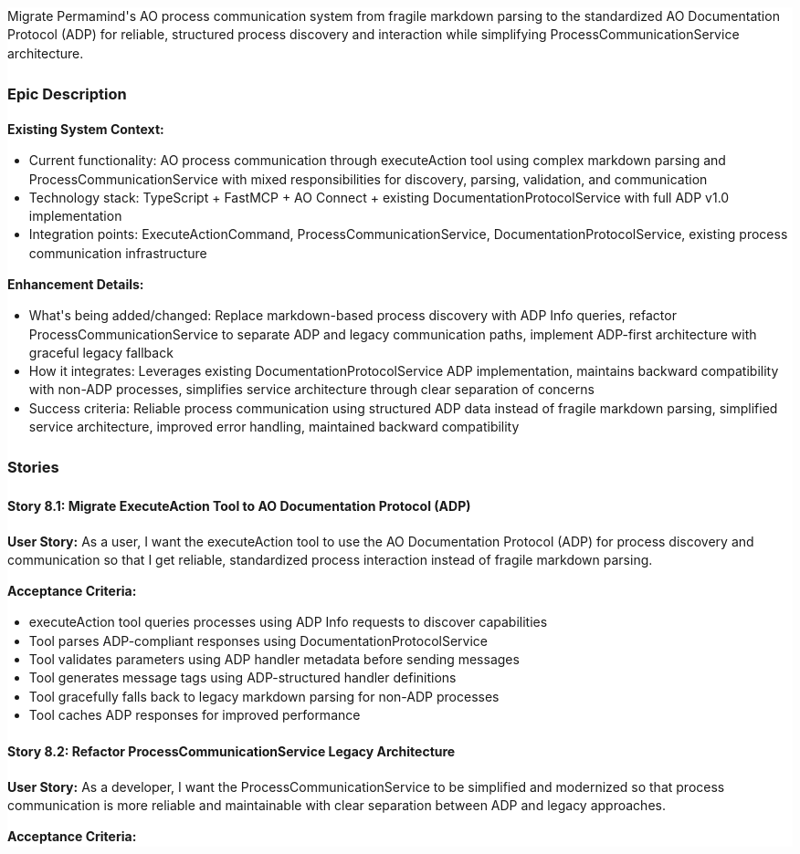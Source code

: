 Migrate Permamind's AO process communication system from fragile markdown parsing to the standardized AO Documentation Protocol (ADP) for reliable, structured process discovery and interaction while simplifying ProcessCommunicationService architecture.

### Epic Description

**Existing System Context:**

- Current functionality: AO process communication through executeAction tool using complex markdown parsing and ProcessCommunicationService with mixed responsibilities for discovery, parsing, validation, and communication
- Technology stack: TypeScript + FastMCP + AO Connect + existing DocumentationProtocolService with full ADP v1.0 implementation
- Integration points: ExecuteActionCommand, ProcessCommunicationService, DocumentationProtocolService, existing process communication infrastructure

**Enhancement Details:**

- What's being added/changed: Replace markdown-based process discovery with ADP Info queries, refactor ProcessCommunicationService to separate ADP and legacy communication paths, implement ADP-first architecture with graceful legacy fallback
- How it integrates: Leverages existing DocumentationProtocolService ADP implementation, maintains backward compatibility with non-ADP processes, simplifies service architecture through clear separation of concerns
- Success criteria: Reliable process communication using structured ADP data instead of fragile markdown parsing, simplified service architecture, improved error handling, maintained backward compatibility

### Stories

#### Story 8.1: Migrate ExecuteAction Tool to AO Documentation Protocol (ADP)

**User Story:** As a user, I want the executeAction tool to use the AO Documentation Protocol (ADP) for process discovery and communication so that I get reliable, standardized process interaction instead of fragile markdown parsing.

**Acceptance Criteria:**

- executeAction tool queries processes using ADP Info requests to discover capabilities
- Tool parses ADP-compliant responses using DocumentationProtocolService
- Tool validates parameters using ADP handler metadata before sending messages
- Tool generates message tags using ADP-structured handler definitions
- Tool gracefully falls back to legacy markdown parsing for non-ADP processes
- Tool caches ADP responses for improved performance

#### Story 8.2: Refactor ProcessCommunicationService Legacy Architecture

**User Story:** As a developer, I want the ProcessCommunicationService to be simplified and modernized so that process communication is more reliable and maintainable with clear separation between ADP and legacy approaches.

**Acceptance Criteria:**
